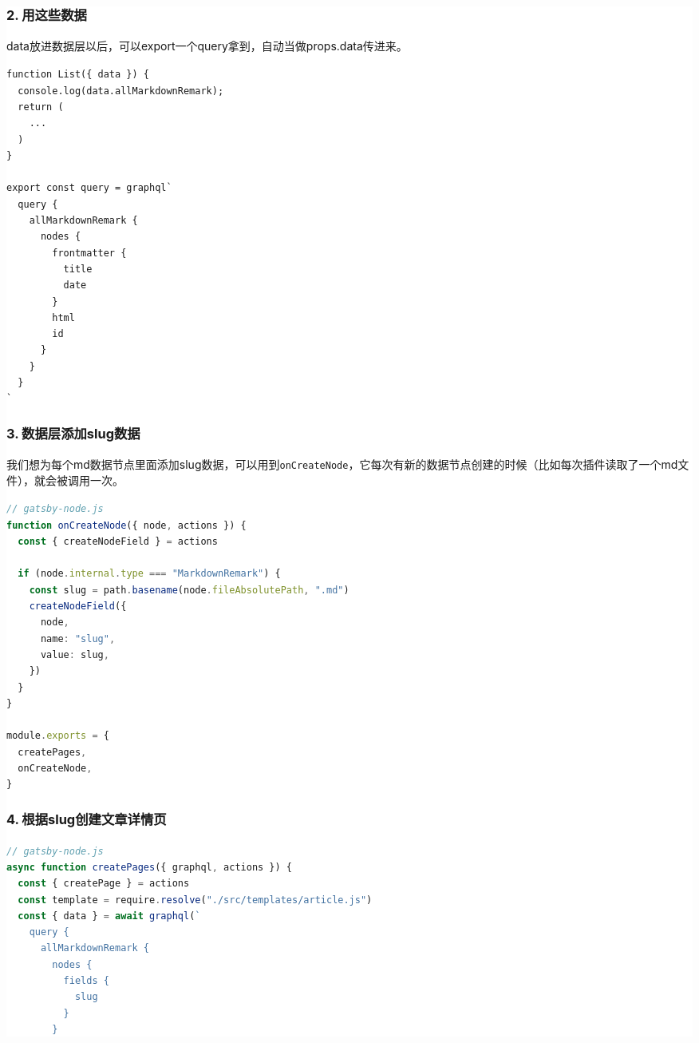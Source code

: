 ### 2. 用这些数据
data放进数据层以后，可以export一个query拿到，自动当做props.data传进来。
```tsx
function List({ data }) {
  console.log(data.allMarkdownRemark);
  return (
    ...
  )
}

export const query = graphql`
  query {
    allMarkdownRemark {
      nodes {
        frontmatter {
          title
          date
        }
        html
        id
      }
    }
  }
`
```

### 3. 数据层添加slug数据
我们想为每个md数据节点里面添加slug数据，可以用到`onCreateNode`，它每次有新的数据节点创建的时候（比如每次插件读取了一个md文件），就会被调用一次。

```ts
// gatsby-node.js
function onCreateNode({ node, actions }) {
  const { createNodeField } = actions

  if (node.internal.type === "MarkdownRemark") {
    const slug = path.basename(node.fileAbsolutePath, ".md")
    createNodeField({
      node,
      name: "slug",
      value: slug,
    })
  }
}

module.exports = {
  createPages,
  onCreateNode,
}
```

### 4. 根据slug创建文章详情页
```ts
// gatsby-node.js
async function createPages({ graphql, actions }) {
  const { createPage } = actions
  const template = require.resolve("./src/templates/article.js")
  const { data } = await graphql(`
    query {
      allMarkdownRemark {
        nodes {
          fields {
            slug
          }
        }
```